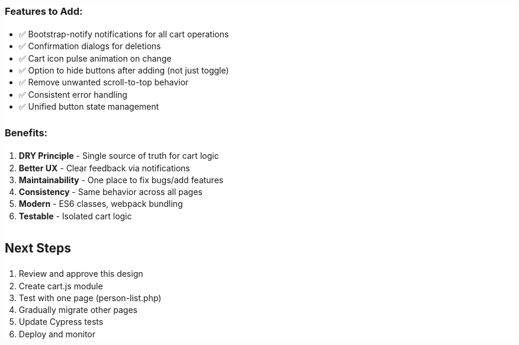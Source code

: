 ### Features to Add:
- ✅ Bootstrap-notify notifications for all cart operations
- ✅ Confirmation dialogs for deletions
- ✅ Cart icon pulse animation on change
- ✅ Option to hide buttons after adding (not just toggle)
- ✅ Remove unwanted scroll-to-top behavior
- ✅ Consistent error handling
- ✅ Unified button state management

### Benefits:
1. **DRY Principle** - Single source of truth for cart logic
2. **Better UX** - Clear feedback via notifications
3. **Maintainability** - One place to fix bugs/add features
4. **Consistency** - Same behavior across all pages
5. **Modern** - ES6 classes, webpack bundling
6. **Testable** - Isolated cart logic

## Next Steps

1. Review and approve this design
2. Create cart.js module
3. Test with one page (person-list.php)
4. Gradually migrate other pages
5. Update Cypress tests
6. Deploy and monitor
